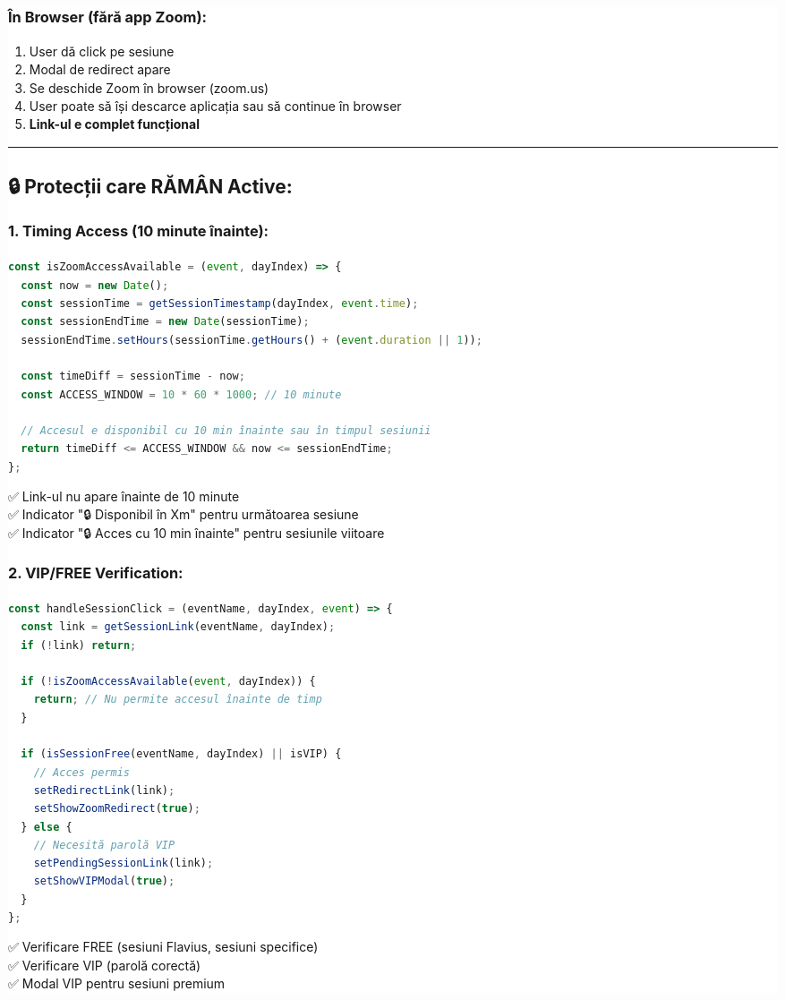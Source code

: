 ### **În Browser (fără app Zoom):**
1. User dă click pe sesiune
2. Modal de redirect apare
3. Se deschide Zoom în browser (zoom.us)
4. User poate să își descarce aplicația sau să continue în browser
5. **Link-ul e complet funcțional**

---

## 🔒 Protecții care RĂMÂN Active:

### **1. Timing Access (10 minute înainte):**
```javascript
const isZoomAccessAvailable = (event, dayIndex) => {
  const now = new Date();
  const sessionTime = getSessionTimestamp(dayIndex, event.time);
  const sessionEndTime = new Date(sessionTime);
  sessionEndTime.setHours(sessionTime.getHours() + (event.duration || 1));

  const timeDiff = sessionTime - now;
  const ACCESS_WINDOW = 10 * 60 * 1000; // 10 minute

  // Accesul e disponibil cu 10 min înainte sau în timpul sesiunii
  return timeDiff <= ACCESS_WINDOW && now <= sessionEndTime;
};
```
✅ Link-ul nu apare înainte de 10 minute  
✅ Indicator "🔒 Disponibil în Xm" pentru următoarea sesiune  
✅ Indicator "🔒 Acces cu 10 min înainte" pentru sesiunile viitoare  

### **2. VIP/FREE Verification:**
```javascript
const handleSessionClick = (eventName, dayIndex, event) => {
  const link = getSessionLink(eventName, dayIndex);
  if (!link) return;

  if (!isZoomAccessAvailable(event, dayIndex)) {
    return; // Nu permite accesul înainte de timp
  }

  if (isSessionFree(eventName, dayIndex) || isVIP) {
    // Acces permis
    setRedirectLink(link);
    setShowZoomRedirect(true);
  } else {
    // Necesită parolă VIP
    setPendingSessionLink(link);
    setShowVIPModal(true);
  }
};
```
✅ Verificare FREE (sesiuni Flavius, sesiuni specifice)  
✅ Verificare VIP (parolă corectă)  
✅ Modal VIP pentru sesiuni premium  
